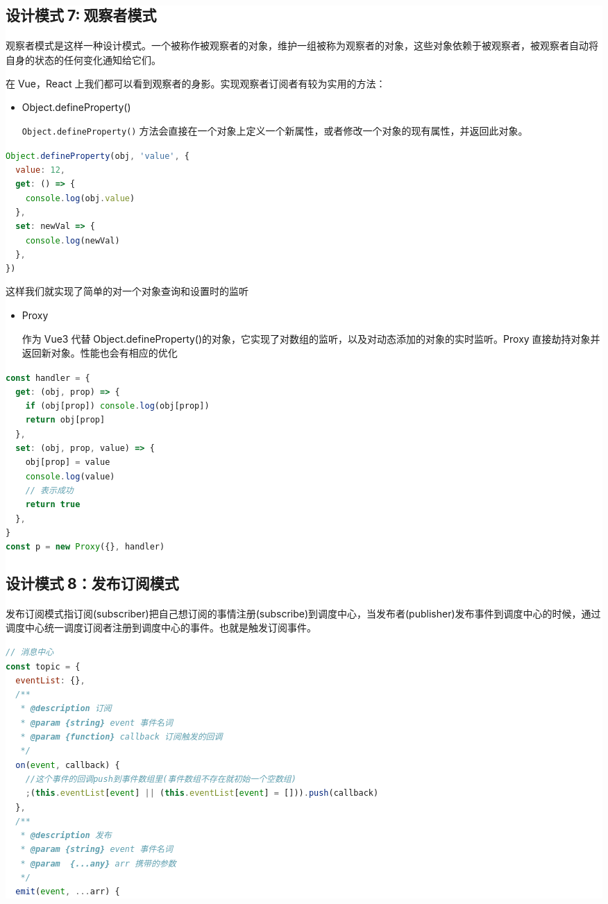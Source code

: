 ## 设计模式 7: 观察者模式

观察者模式是这样一种设计模式。一个被称作被观察者的对象，维护一组被称为观察者的对象，这些对象依赖于被观察者，被观察者自动将自身的状态的任何变化通知给它们。

在 Vue，React 上我们都可以看到观察者的身影。实现观察者订阅者有较为实用的方法：

- Object.defineProperty()

  `Object.defineProperty()` 方法会直接在一个对象上定义一个新属性，或者修改一个对象的现有属性，并返回此对象。

```js
Object.defineProperty(obj, 'value', {
  value: 12,
  get: () => {
    console.log(obj.value)
  },
  set: newVal => {
    console.log(newVal)
  },
})
```

这样我们就实现了简单的对一个对象查询和设置时的监听

- Proxy

  作为 Vue3 代替 Object.defineProperty()的对象，它实现了对数组的监听，以及对动态添加的对象的实时监听。Proxy 直接劫持对象并返回新对象。性能也会有相应的优化

```js
const handler = {
  get: (obj, prop) => {
    if (obj[prop]) console.log(obj[prop])
    return obj[prop]
  },
  set: (obj, prop, value) => {
    obj[prop] = value
    console.log(value)
    // 表示成功
    return true
  },
}
const p = new Proxy({}, handler)
```

## 设计模式 8：发布订阅模式

发布订阅模式指订阅(subscriber)把自己想订阅的事情注册(subscribe)到调度中心，当发布者(publisher)发布事件到调度中心的时候，通过调度中心统一调度订阅者注册到调度中心的事件。也就是触发订阅事件。

```js
// 消息中心
const topic = {
  eventList: {},
  /**
   * @description 订阅
   * @param {string} event 事件名词
   * @param {function} callback 订阅触发的回调
   */
  on(event, callback) {
    //这个事件的回调push到事件数组里(事件数组不存在就初始一个空数组)
    ;(this.eventList[event] || (this.eventList[event] = [])).push(callback)
  },
  /**
   * @description 发布
   * @param {string} event 事件名词
   * @param  {...any} arr 携带的参数
   */
  emit(event, ...arr) {
```